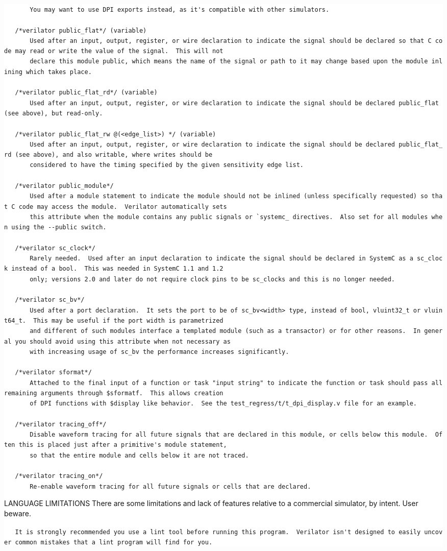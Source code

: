           You may want to use DPI exports instead, as it's compatible with other simulators.

       /*verilator public_flat*/ (variable)
           Used after an input, output, register, or wire declaration to indicate the signal should be declared so that C code may read or write the value of the signal.  This will not
           declare this module public, which means the name of the signal or path to it may change based upon the module inlining which takes place.

       /*verilator public_flat_rd*/ (variable)
           Used after an input, output, register, or wire declaration to indicate the signal should be declared public_flat (see above), but read-only.

       /*verilator public_flat_rw @(<edge_list>) */ (variable)
           Used after an input, output, register, or wire declaration to indicate the signal should be declared public_flat_rd (see above), and also writable, where writes should be
           considered to have the timing specified by the given sensitivity edge list.

       /*verilator public_module*/
           Used after a module statement to indicate the module should not be inlined (unless specifically requested) so that C code may access the module.  Verilator automatically sets
           this attribute when the module contains any public signals or `systemc_ directives.  Also set for all modules when using the --public switch.

       /*verilator sc_clock*/
           Rarely needed.  Used after an input declaration to indicate the signal should be declared in SystemC as a sc_clock instead of a bool.  This was needed in SystemC 1.1 and 1.2
           only; versions 2.0 and later do not require clock pins to be sc_clocks and this is no longer needed.

       /*verilator sc_bv*/
           Used after a port declaration.  It sets the port to be of sc_bv<width> type, instead of bool, vluint32_t or vluint64_t.  This may be useful if the port width is parametrized
           and different of such modules interface a templated module (such as a transactor) or for other reasons.  In general you should avoid using this attribute when not necessary as
           with increasing usage of sc_bv the performance increases significantly.

       /*verilator sformat*/
           Attached to the final input of a function or task "input string" to indicate the function or task should pass all remaining arguments through $sformatf.  This allows creation
           of DPI functions with $display like behavior.  See the test_regress/t/t_dpi_display.v file for an example.

       /*verilator tracing_off*/
           Disable waveform tracing for all future signals that are declared in this module, or cells below this module.  Often this is placed just after a primitive's module statement,
           so that the entire module and cells below it are not traced.

       /*verilator tracing_on*/
           Re-enable waveform tracing for all future signals or cells that are declared.

LANGUAGE LIMITATIONS
       There are some limitations and lack of features relative to a commercial simulator, by intent.  User beware.

       It is strongly recommended you use a lint tool before running this program.  Verilator isn't designed to easily uncover common mistakes that a lint program will find for you.
